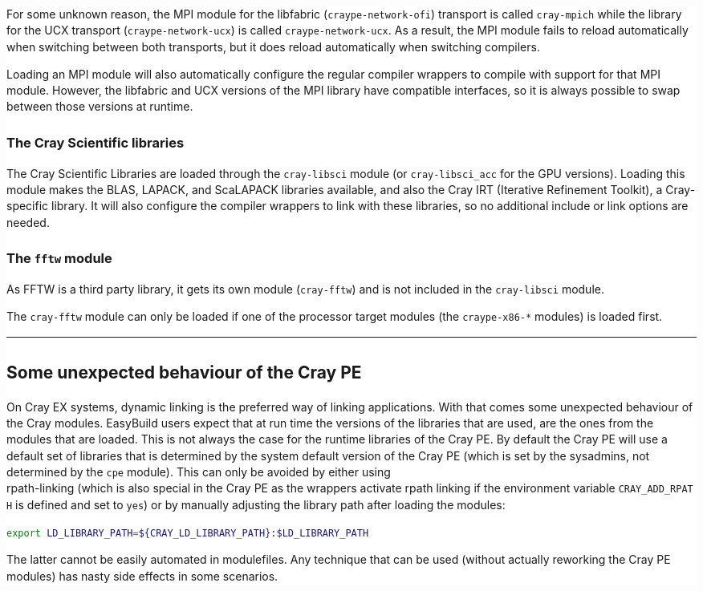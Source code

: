 For some unknown reason, the MPI module for the libfabric (``craype-network-ofi``) transport is called ``cray-mpich``
while the library for the UCX transport (``craype-network-ucx``) is called ``craype-network-ucx``. As a result,
the MPI module fails to reload automatically when switching between both transports, but it does reload automatically
when switching compilers.

Loading an MPI module will also automatically configure the regular compiler wrappers to compile with support for
that MPI module. However, the libfabric and UCX versions of the MPI library have compatible interfaces, so it is
always possible to swap between those versions at runtime.


### The Cray Scientific libraries

The Cray Scientific Libraries are loaded through the ``cray-libsci`` module (or ``cray-libsci_acc`` for the GPU 
versions). Loading this module makes the BLAS, LAPACK, and ScaLAPACK libraries available, and also the Cray IRT 
(Iterative Refinement Toolkit), a Cray-specific library. It will also configure the compiler wrappers to link
with these libraries, so no additional include or link options are needed.


### The ``fftw`` module

As FFTW is a third party library, it gets its own module (``cray-fftw``) and is not included in the ``cray-libsci`` module.

The ``cray-fftw`` module can only be loaded if one of the processor target modules (the ``craype-x86-*`` modules) 
is loaded first.


---

## Some unexpected behaviour of the Cray PE

On Cray EX systems, dynamic linking is the preferred way of linking applications. With that comes some
unexpected behaviour of the Cray modules. EasyBuild users expect that at run time the versions of the 
libraries that are used, are the ones from the modules that are loaded. This is not always the case
for the runtime libraries of the Cray PE. By default the Cray PE will use a default set of libraries
that is determined by the system default version of the Cray PE (which is set by the sysadmins, not 
determined by the ``cpe`` module). This can only be avoided by either using\
rpath-linking (which is also special in the Cray PE as the wrappers activate rpath linking if the
environment variable ``CRAY_ADD_RPATH`` is defined and set to ``yes``) or by manually adjusting 
the library path after loading the modules:
``` bash
export LD_LIBRARY_PATH=${CRAY_LD_LIBRARY_PATH}:$LD_LIBRARY_PATH
```
The latter cannot be easily automated in modulefiles. Any technique that can be used (without actually
reworking the Cray PE modules) has nasty side effects in some scenarios.
